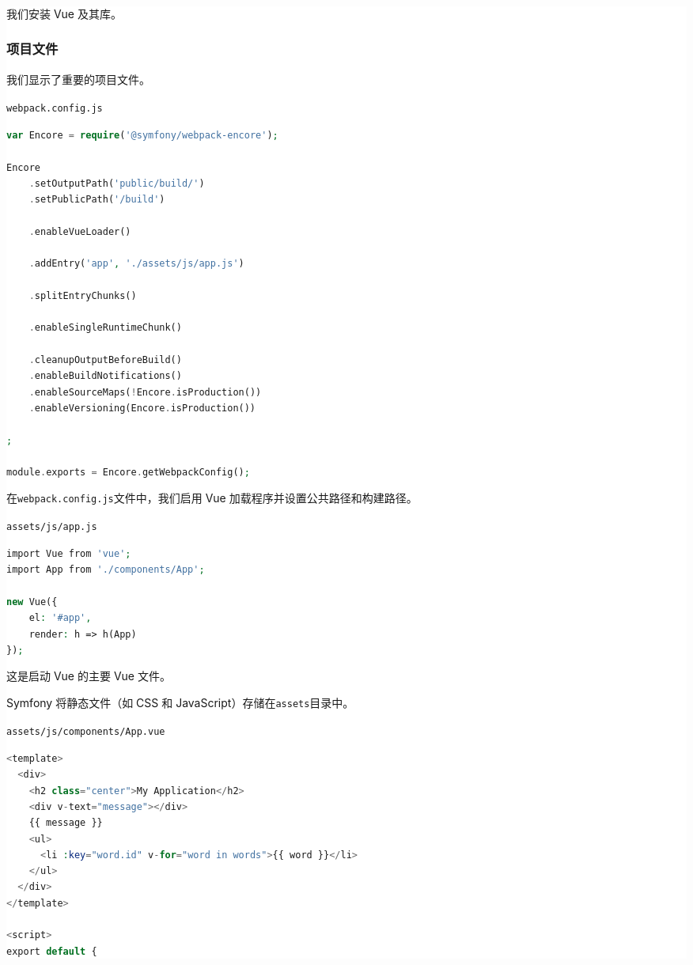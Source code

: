 我们安装 Vue 及其库。

### 项目文件

我们显示了重要的项目文件。

`webpack.config.js`

```php
var Encore = require('@symfony/webpack-encore');

Encore
    .setOutputPath('public/build/')
    .setPublicPath('/build')

    .enableVueLoader()

    .addEntry('app', './assets/js/app.js')

    .splitEntryChunks()

    .enableSingleRuntimeChunk()

    .cleanupOutputBeforeBuild()
    .enableBuildNotifications()
    .enableSourceMaps(!Encore.isProduction())
    .enableVersioning(Encore.isProduction())

;

module.exports = Encore.getWebpackConfig();

```

在`webpack.config.js`文件中，我们启用 Vue 加载程序并设置公共路径和构建路径。

`assets/js/app.js`

```php
import Vue from 'vue';
import App from './components/App';

new Vue({
    el: '#app',
    render: h => h(App)
});

```

这是启动 Vue 的主要 Vue 文件。

Symfony 将静态文件（如 CSS 和 JavaScript）存储在`assets`目录中。

`assets/js/components/App.vue`

```php
<template>
  <div>
    <h2 class="center">My Application</h2>
    <div v-text="message"></div>
    {{ message }}
    <ul>
      <li :key="word.id" v-for="word in words">{{ word }}</li>
    </ul>
  </div>
</template>

<script>
export default {
```